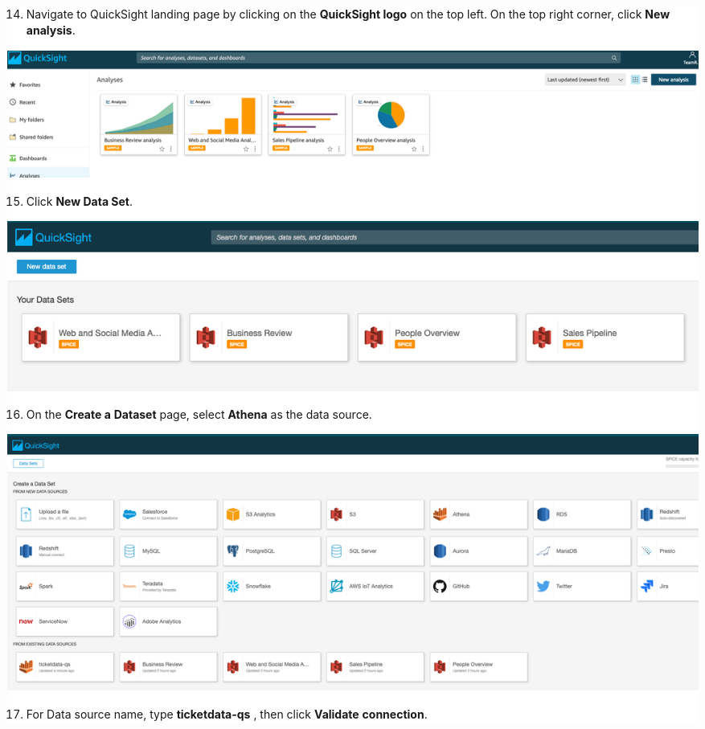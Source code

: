 14.  Navigate to QuickSight landing page by clicking on the **QuickSight
    logo** on the top left. On the top right corner, click **New
    analysis**.

<img src="/static/800/810media/image35.png" />

15.  Click **New Data Set**.

<img src="/static/800/810media/image36.png" />

16.  On the **Create a** **Dataset** page, select **Athena** as the data
    source.

<img src="/static/800/810media/image37.png" />

17.  For Data source name, type **ticketdata-qs** , then click
    **Validate** **connection**.
